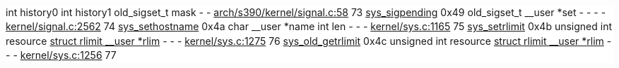 <td>int history0</td>
<td>int history1</td>
<td>old_sigset_t mask</td>
<td>-</td>
<td>-</td>
<td><a href="http://lxr.free-electrons.com/source/arch/s390/kernel/signal.c?v=2.6.35#L58" target="_blank" rel="external">arch/s390/kernel/signal.c:58</a></td>
</tr>
<tr>
<td>73</td>
<td><a href="http://www.kernel.org/doc/man-pages/online/pages/man2/sigpending.2.html" target="_blank" rel="external">sys_sigpending</a></td>
<td>0x49</td>
<td>old_sigset_t __user *set</td>
<td>-</td>
<td>-</td>
<td>-</td>
<td>-</td>
<td><a href="http://lxr.free-electrons.com/source/kernel/signal.c?v=2.6.35#L2562" target="_blank" rel="external">kernel/signal.c:2562</a></td>
</tr>
<tr>
<td>74</td>
<td><a href="http://www.kernel.org/doc/man-pages/online/pages/man2/sethostname.2.html" target="_blank" rel="external">sys_sethostname</a></td>
<td>0x4a</td>
<td>char __user *name</td>
<td>int len</td>
<td>-</td>
<td>-</td>
<td>-</td>
<td><a href="http://lxr.free-electrons.com/source/kernel/sys.c?v=2.6.35#L1165" target="_blank" rel="external">kernel/sys.c:1165</a></td>
</tr>
<tr>
<td>75</td>
<td><a href="http://www.kernel.org/doc/man-pages/online/pages/man2/setrlimit.2.html" target="_blank" rel="external">sys_setrlimit</a></td>
<td>0x4b</td>
<td>unsigned int resource</td>
<td><a href="http://lxr.free-electrons.com/source/include/linux/resource.h?v=2.6.35#L41" target="_blank" rel="external">struct rlimit __user *rlim</a></td>
<td>-</td>
<td>-</td>
<td>-</td>
<td><a href="http://lxr.free-electrons.com/source/kernel/sys.c?v=2.6.35#L1275" target="_blank" rel="external">kernel/sys.c:1275</a></td>
</tr>
<tr>
<td>76</td>
<td><a href="http://www.kernel.org/doc/man-pages/online/pages/man2/old_getrlimit.2.html" target="_blank" rel="external">sys_old_getrlimit</a></td>
<td>0x4c</td>
<td>unsigned int resource</td>
<td><a href="http://lxr.free-electrons.com/source/include/linux/resource.h?v=2.6.35#L41" target="_blank" rel="external">struct rlimit __user *rlim</a></td>
<td>-</td>
<td>-</td>
<td>-</td>
<td><a href="http://lxr.free-electrons.com/source/kernel/sys.c?v=2.6.35#L1256" target="_blank" rel="external">kernel/sys.c:1256</a></td>
</tr>
<tr>
<td>77</td>